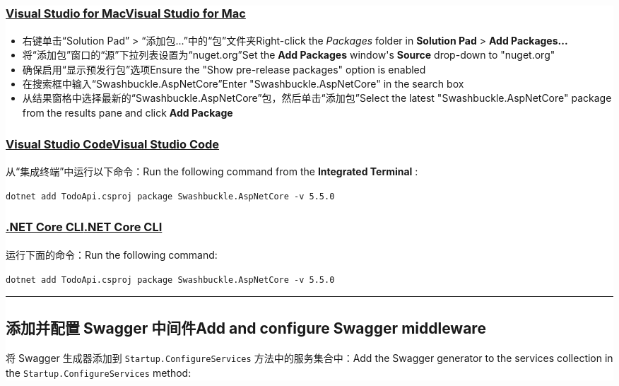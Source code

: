 ### <a name="visual-studio-for-mac"></a>[<span data-ttu-id="723cc-126">Visual Studio for Mac</span><span class="sxs-lookup"><span data-stu-id="723cc-126">Visual Studio for Mac</span></span>](#tab/visual-studio-mac)

* <span data-ttu-id="723cc-127">右键单击“Solution Pad” > “添加包...”中的“包”文件夹</span><span class="sxs-lookup"><span data-stu-id="723cc-127">Right-click the *Packages* folder in **Solution Pad** > **Add Packages...**</span></span>
* <span data-ttu-id="723cc-128">将“添加包”窗口的“源”下拉列表设置为“nuget.org”</span><span class="sxs-lookup"><span data-stu-id="723cc-128">Set the **Add Packages** window's **Source** drop-down to "nuget.org"</span></span>
* <span data-ttu-id="723cc-129">确保启用“显示预发行包”选项</span><span class="sxs-lookup"><span data-stu-id="723cc-129">Ensure the "Show pre-release packages" option is enabled</span></span>
* <span data-ttu-id="723cc-130">在搜索框中输入“Swashbuckle.AspNetCore”</span><span class="sxs-lookup"><span data-stu-id="723cc-130">Enter "Swashbuckle.AspNetCore" in the search box</span></span>
* <span data-ttu-id="723cc-131">从结果窗格中选择最新的“Swashbuckle.AspNetCore”包，然后单击“添加包”</span><span class="sxs-lookup"><span data-stu-id="723cc-131">Select the latest "Swashbuckle.AspNetCore" package from the results pane and click **Add Package**</span></span>

### <a name="visual-studio-code"></a>[<span data-ttu-id="723cc-132">Visual Studio Code</span><span class="sxs-lookup"><span data-stu-id="723cc-132">Visual Studio Code</span></span>](#tab/visual-studio-code)

<span data-ttu-id="723cc-133">从“集成终端”中运行以下命令：</span><span class="sxs-lookup"><span data-stu-id="723cc-133">Run the following command from the **Integrated Terminal** :</span></span>

```dotnetcli
dotnet add TodoApi.csproj package Swashbuckle.AspNetCore -v 5.5.0
```

### <a name="net-core-cli"></a>[<span data-ttu-id="723cc-134">.NET Core CLI</span><span class="sxs-lookup"><span data-stu-id="723cc-134">.NET Core CLI</span></span>](#tab/netcore-cli)

<span data-ttu-id="723cc-135">运行下面的命令：</span><span class="sxs-lookup"><span data-stu-id="723cc-135">Run the following command:</span></span>

```dotnetcli
dotnet add TodoApi.csproj package Swashbuckle.AspNetCore -v 5.5.0
```

---

## <a name="add-and-configure-swagger-middleware"></a><span data-ttu-id="723cc-136">添加并配置 Swagger 中间件</span><span class="sxs-lookup"><span data-stu-id="723cc-136">Add and configure Swagger middleware</span></span>

<span data-ttu-id="723cc-137">将 Swagger 生成器添加到 `Startup.ConfigureServices` 方法中的服务集合中：</span><span class="sxs-lookup"><span data-stu-id="723cc-137">Add the Swagger generator to the services collection in the `Startup.ConfigureServices` method:</span></span>
